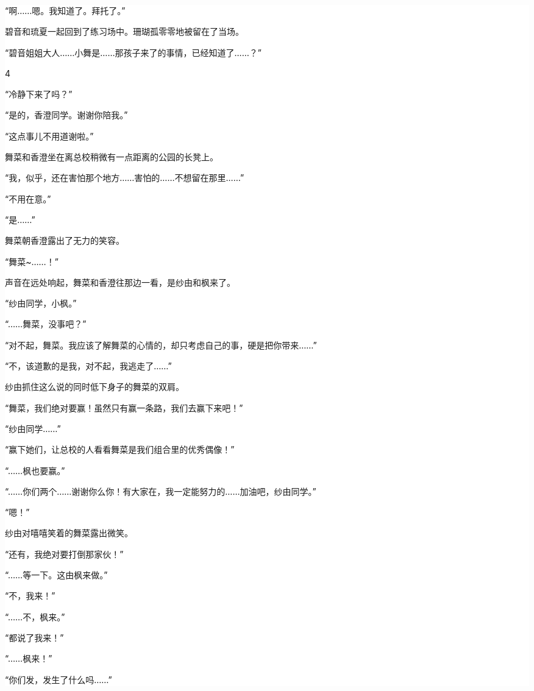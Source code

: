 “啊……嗯。我知道了。拜托了。”

碧音和琉夏一起回到了练习场中。珊瑚孤零零地被留在了当场。

“碧音姐姐大人……小舞是……那孩子来了的事情，已经知道了……？”

4

“冷静下来了吗？”

“是的，香澄同学。谢谢你陪我。”

“这点事儿不用道谢啦。”

舞菜和香澄坐在离总校稍微有一点距离的公园的长凳上。

“我，似乎，还在害怕那个地方……害怕的……不想留在那里……”

“不用在意。”

“是……”

舞菜朝香澄露出了无力的笑容。

“舞菜~……！”

声音在远处响起，舞菜和香澄往那边一看，是纱由和枫来了。

“纱由同学，小枫。”

“……舞菜，没事吧？”

“对不起，舞菜。我应该了解舞菜的心情的，却只考虑自己的事，硬是把你带来……”

“不，该道歉的是我，对不起，我逃走了……”

纱由抓住这么说的同时低下身子的舞菜的双肩。

“舞菜，我们绝对要赢！虽然只有赢一条路，我们去赢下来吧！”

“纱由同学……”

“赢下她们，让总校的人看看舞菜是我们组合里的优秀偶像！”

“……枫也要赢。”

“……你们两个……谢谢你么你！有大家在，我一定能努力的……加油吧，纱由同学。”

“嗯！”

纱由对嘻嘻笑着的舞菜露出微笑。

“还有，我绝对要打倒那家伙！”

“……等一下。这由枫来做。”

“不，我来！”

“……不，枫来。”

“都说了我来！”

“……枫来！”

“你们发，发生了什么吗……”
